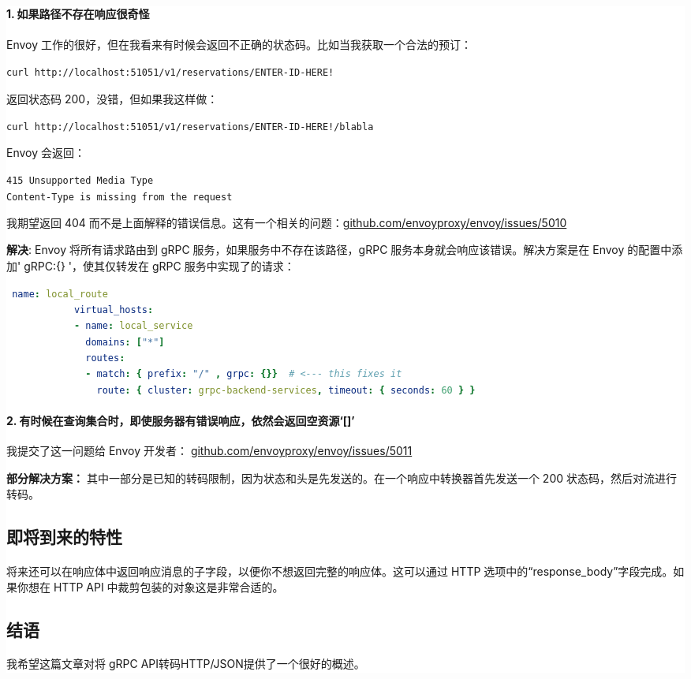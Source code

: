 #### 1. 如果路径不存在响应很奇怪

Envoy 工作的很好，但在我看来有时候会返回不正确的状态码。比如当我获取一个合法的预订：

```shell
curl http://localhost:51051/v1/reservations/ENTER-ID-HERE!
```

返回状态码 200，没错，但如果我这样做：

```shell
curl http://localhost:51051/v1/reservations/ENTER-ID-HERE!/blabla
```

Envoy 会返回：

```
415 Unsupported Media Type
Content-Type is missing from the request
```

我期望返回 404 而不是上面解释的错误信息。这有一个相关的问题：[github.com/envoyproxy/envoy/issues/5010](https://github.com/envoyproxy/envoy/issues/5010)

**解决**: Envoy 将所有请求路由到 gRPC 服务，如果服务中不存在该路径，gRPC 服务本身就会响应该错误。解决方案是在 Envoy 的配置中添加' gRPC:{} '，使其仅转发在 gRPC 服务中实现了的请求：

```yaml
 name: local_route
            virtual_hosts:
            - name: local_service
              domains: ["*"]
              routes:
              - match: { prefix: "/" , grpc: {}}  # <--- this fixes it
                route: { cluster: grpc-backend-services, timeout: { seconds: 60 } }
```

#### 2. 有时候在查询集合时，即使服务器有错误响应，依然会返回空资源‘[]’

我提交了这一问题给 Envoy 开发者： [github.com/envoyproxy/envoy/issues/5011](https://github.com/envoyproxy/envoy/issues/5011)

**部分解决方案：** 其中一部分是已知的转码限制，因为状态和头是先发送的。在一个响应中转换器首先发送一个 200 状态码，然后对流进行转码。

## 即将到来的特性

将来还可以在响应体中返回响应消息的子字段，以便你不想返回完整的响应体。这可以通过 HTTP 选项中的“response_body”字段完成。如果你想在 HTTP API 中裁剪包装的对象这是非常合适的。

## 结语

我希望这篇文章对将 gRPC API转码HTTP/JSON提供了一个很好的概述。
